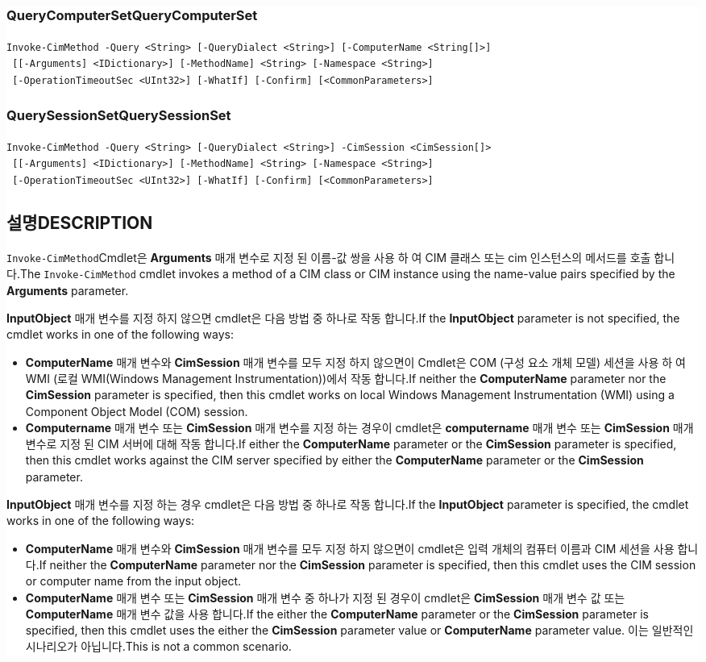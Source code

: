 ### <span data-ttu-id="94c5e-115">QueryComputerSet</span><span class="sxs-lookup"><span data-stu-id="94c5e-115">QueryComputerSet</span></span>

```
Invoke-CimMethod -Query <String> [-QueryDialect <String>] [-ComputerName <String[]>]
 [[-Arguments] <IDictionary>] [-MethodName] <String> [-Namespace <String>]
 [-OperationTimeoutSec <UInt32>] [-WhatIf] [-Confirm] [<CommonParameters>]
```

### <span data-ttu-id="94c5e-116">QuerySessionSet</span><span class="sxs-lookup"><span data-stu-id="94c5e-116">QuerySessionSet</span></span>

```
Invoke-CimMethod -Query <String> [-QueryDialect <String>] -CimSession <CimSession[]>
 [[-Arguments] <IDictionary>] [-MethodName] <String> [-Namespace <String>]
 [-OperationTimeoutSec <UInt32>] [-WhatIf] [-Confirm] [<CommonParameters>]
```

## <span data-ttu-id="94c5e-117">설명</span><span class="sxs-lookup"><span data-stu-id="94c5e-117">DESCRIPTION</span></span>

<span data-ttu-id="94c5e-118">`Invoke-CimMethod`Cmdlet은 **Arguments** 매개 변수로 지정 된 이름-값 쌍을 사용 하 여 CIM 클래스 또는 cim 인스턴스의 메서드를 호출 합니다.</span><span class="sxs-lookup"><span data-stu-id="94c5e-118">The `Invoke-CimMethod` cmdlet invokes a method of a CIM class or CIM instance using the name-value pairs specified by the **Arguments** parameter.</span></span>

<span data-ttu-id="94c5e-119">**InputObject** 매개 변수를 지정 하지 않으면 cmdlet은 다음 방법 중 하나로 작동 합니다.</span><span class="sxs-lookup"><span data-stu-id="94c5e-119">If the **InputObject** parameter is not specified, the cmdlet works in one of the following ways:</span></span>

- <span data-ttu-id="94c5e-120">**ComputerName** 매개 변수와 **CimSession** 매개 변수를 모두 지정 하지 않으면이 Cmdlet은 COM (구성 요소 개체 모델) 세션을 사용 하 여 WMI (로컬 WMI(Windows Management Instrumentation))에서 작동 합니다.</span><span class="sxs-lookup"><span data-stu-id="94c5e-120">If neither the **ComputerName** parameter nor the **CimSession** parameter is specified, then this cmdlet works on local Windows Management Instrumentation (WMI) using a Component Object Model (COM) session.</span></span>
- <span data-ttu-id="94c5e-121">**Computername** 매개 변수 또는 **CimSession** 매개 변수를 지정 하는 경우이 cmdlet은 **computername** 매개 변수 또는 **CimSession** 매개 변수로 지정 된 CIM 서버에 대해 작동 합니다.</span><span class="sxs-lookup"><span data-stu-id="94c5e-121">If either the **ComputerName** parameter or the **CimSession** parameter is specified, then this cmdlet works against the CIM server specified by either the **ComputerName** parameter or the **CimSession** parameter.</span></span>

<span data-ttu-id="94c5e-122">**InputObject** 매개 변수를 지정 하는 경우 cmdlet은 다음 방법 중 하나로 작동 합니다.</span><span class="sxs-lookup"><span data-stu-id="94c5e-122">If the **InputObject** parameter is specified, the cmdlet works in one of the following ways:</span></span>

- <span data-ttu-id="94c5e-123">**ComputerName** 매개 변수와 **CimSession** 매개 변수를 모두 지정 하지 않으면이 cmdlet은 입력 개체의 컴퓨터 이름과 CIM 세션을 사용 합니다.</span><span class="sxs-lookup"><span data-stu-id="94c5e-123">If neither the **ComputerName** parameter nor the **CimSession** parameter is specified, then this cmdlet uses the CIM session or computer name from the input object.</span></span>
- <span data-ttu-id="94c5e-124">**ComputerName** 매개 변수 또는 **CimSession** 매개 변수 중 하나가 지정 된 경우이 cmdlet은 **CimSession** 매개 변수 값 또는 **ComputerName** 매개 변수 값을 사용 합니다.</span><span class="sxs-lookup"><span data-stu-id="94c5e-124">If the either the **ComputerName** parameter or the **CimSession** parameter is specified, then this cmdlet uses the either the **CimSession** parameter value or **ComputerName** parameter value.</span></span> <span data-ttu-id="94c5e-125">이는 일반적인 시나리오가 아닙니다.</span><span class="sxs-lookup"><span data-stu-id="94c5e-125">This is not a common scenario.</span></span>

